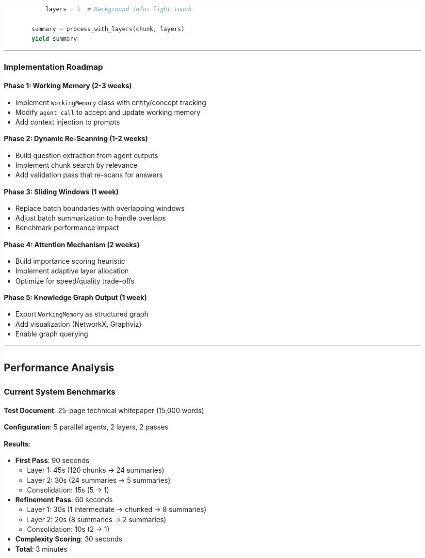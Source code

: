 ```python
            layers = 1  # Background info: light touch
        
        summary = process_with_layers(chunk, layers)
        yield summary
```

---

### Implementation Roadmap

**Phase 1: Working Memory (2-3 weeks)**
- Implement `WorkingMemory` class with entity/concept tracking
- Modify `agent_call` to accept and update working memory
- Add context injection to prompts

**Phase 2: Dynamic Re-Scanning (1-2 weeks)**
- Build question extraction from agent outputs
- Implement chunk search by relevance
- Add validation pass that re-scans for answers

**Phase 3: Sliding Windows (1 week)**
- Replace batch boundaries with overlapping windows
- Adjust batch summarization to handle overlaps
- Benchmark performance impact

**Phase 4: Attention Mechanism (2 weeks)**
- Build importance scoring heuristic
- Implement adaptive layer allocation
- Optimize for speed/quality trade-offs

**Phase 5: Knowledge Graph Output (1 week)**
- Export `WorkingMemory` as structured graph
- Add visualization (NetworkX, Graphviz)
- Enable graph querying

---

## Performance Analysis

### Current System Benchmarks

**Test Document**: 25-page technical whitepaper (15,000 words)

**Configuration**: 5 parallel agents, 2 layers, 2 passes

**Results**:
- **First Pass**: 90 seconds
  - Layer 1: 45s (120 chunks → 24 summaries)
  - Layer 2: 30s (24 summaries → 5 summaries)
  - Consolidation: 15s (5 → 1)
- **Refinement Pass**: 60 seconds
  - Layer 1: 30s (1 intermediate → chunked → 8 summaries)
  - Layer 2: 20s (8 summaries → 2 summaries)
  - Consolidation: 10s (2 → 1)
- **Complexity Scoring**: 30 seconds
- **Total**: 3 minutes
